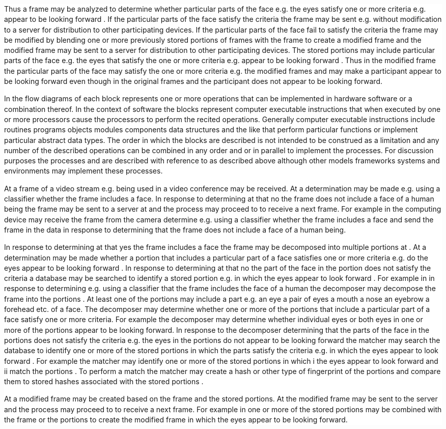 Thus a frame may be analyzed to determine whether particular parts of the face e.g. the eyes satisfy one or more criteria e.g. appear to be looking forward . If the particular parts of the face satisfy the criteria the frame may be sent e.g. without modification to a server for distribution to other participating devices. If the particular parts of the face fail to satisfy the criteria the frame may be modified by blending one or more previously stored portions of frames with the frame to create a modified frame and the modified frame may be sent to a server for distribution to other participating devices. The stored portions may include particular parts of the face e.g. the eyes that satisfy the one or more criteria e.g. appear to be looking forward . Thus in the modified frame the particular parts of the face may satisfy the one or more criteria e.g. the modified frames and may make a participant appear to be looking forward even though in the original frames and the participant does not appear to be looking forward.

In the flow diagrams of each block represents one or more operations that can be implemented in hardware software or a combination thereof. In the context of software the blocks represent computer executable instructions that when executed by one or more processors cause the processors to perform the recited operations. Generally computer executable instructions include routines programs objects modules components data structures and the like that perform particular functions or implement particular abstract data types. The order in which the blocks are described is not intended to be construed as a limitation and any number of the described operations can be combined in any order and or in parallel to implement the processes. For discussion purposes the processes and are described with reference to as described above although other models frameworks systems and environments may implement these processes.

At a frame of a video stream e.g. being used in a video conference may be received. At a determination may be made e.g. using a classifier whether the frame includes a face. In response to determining at that no the frame does not include a face of a human being the frame may be sent to a server at and the process may proceed to to receive a next frame. For example in the computing device may receive the frame from the camera determine e.g. using a classifier whether the frame includes a face and send the frame in the data in response to determining that the frame does not include a face of a human being.

In response to determining at that yes the frame includes a face the frame may be decomposed into multiple portions at . At a determination may be made whether a portion that includes a particular part of a face satisfies one or more criteria e.g. do the eyes appear to be looking forward . In response to determining at that no the part of the face in the portion does not satisfy the criteria a database may be searched to identify a stored portion e.g. in which the eyes appear to look forward . For example in in response to determining e.g. using a classifier that the frame includes the face of a human the decomposer may decompose the frame into the portions . At least one of the portions may include a part e.g. an eye a pair of eyes a mouth a nose an eyebrow a forehead etc. of a face. The decomposer may determine whether one or more of the portions that include a particular part of a face satisfy one or more criteria. For example the decomposer may determine whether individual eyes or both eyes in one or more of the portions appear to be looking forward. In response to the decomposer determining that the parts of the face in the portions does not satisfy the criteria e.g. the eyes in the portions do not appear to be looking forward the matcher may search the database to identify one or more of the stored portions in which the parts satisfy the criteria e.g. in which the eyes appear to look forward . For example the matcher may identify one or more of the stored portions in which i the eyes appear to look forward and ii match the portions . To perform a match the matcher may create a hash or other type of fingerprint of the portions and compare them to stored hashes associated with the stored portions .

At a modified frame may be created based on the frame and the stored portions. At the modified frame may be sent to the server and the process may proceed to to receive a next frame. For example in one or more of the stored portions may be combined with the frame or the portions to create the modified frame in which the eyes appear to be looking forward.
